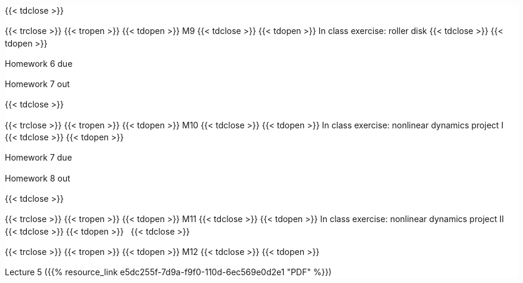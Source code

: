 {{< tdclose >}}

{{< trclose >}}
{{< tropen >}}
{{< tdopen >}}
M9
{{< tdclose >}}
{{< tdopen >}}
In class exercise: roller disk
{{< tdclose >}}
{{< tdopen >}}


Homework 6 due

Homework 7 out


{{< tdclose >}}

{{< trclose >}}
{{< tropen >}}
{{< tdopen >}}
M10
{{< tdclose >}}
{{< tdopen >}}
In class exercise: nonlinear dynamics project I
{{< tdclose >}}
{{< tdopen >}}


Homework 7 due

Homework 8 out


{{< tdclose >}}

{{< trclose >}}
{{< tropen >}}
{{< tdopen >}}
M11
{{< tdclose >}}
{{< tdopen >}}
In class exercise: nonlinear dynamics project II
{{< tdclose >}}
{{< tdopen >}}
 
{{< tdclose >}}

{{< trclose >}}
{{< tropen >}}
{{< tdopen >}}
M12
{{< tdclose >}}
{{< tdopen >}}


Lecture 5 ({{% resource_link e5dc255f-7d9a-f9f0-110d-6ec569e0d2e1 "PDF" %}})
